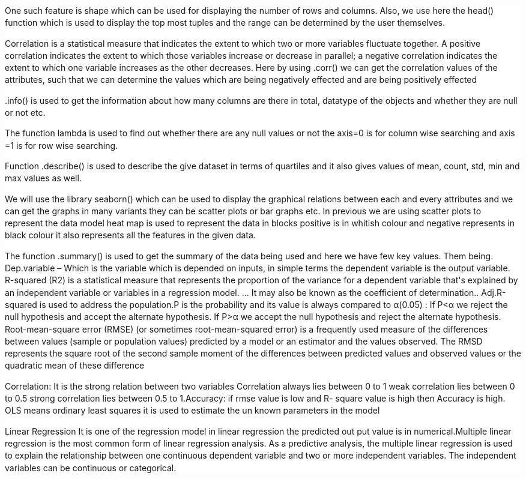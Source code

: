 One such feature is shape which can be used for displaying the number of rows and columns. Also, we use here the head() function which is used to display the top most tuples and the range can be determined by the user themselves.

 


Correlation is a statistical measure that indicates the extent to which two or more variables fluctuate together. A positive correlation indicates the extent to which those variables increase or decrease in parallel; a negative correlation indicates the extent to which one variable increases as the other decreases.
Here  by using .corr() we can get the correlation values of the attributes, such that we can determine the values which are being negatively effected and are being positively effected

 

.info() is used to get the information about how many columns are there in total, datatype of the objects and whether they are null or not etc.

The function lambda is used to find out whether there are any null values or not the axis=0 is for column wise searching and axis =1 is for row wise searching.
 

Function .describe() is used to describe the give dataset in terms of quartiles and it also gives values of mean, count, std, min and max values as well.

We will use the library seaborn() which can be used to display the graphical relations between each and every attributes and we can get the graphs in many variants they can be scatter plots or bar graphs etc.
 In previous we are using scatter plots to represent the data model heat map is used to represent the data in blocks positive is in whitish colour and negative represents in black colour it also represents all the features in the given data.
 


The function .summary() is used to get the summary of the data being used and here we have few key values. Them being.
Dep.variable – Which is the variable which is depended on inputs, in simple terms the dependent variable is the output variable. R-squared (R2) is a statistical measure that represents the proportion of the variance for a dependent variable that's explained by an independent variable or variables in a regression model. ... It may also be known as the coefficient of determination.. Adj.R-squared is used to address the population.P is the probability and its value is always compared to α(0.05) :
	If  P<α we reject the null hypothesis and accept the alternate hypothesis.
	If P>α we accept the null hypothesis and reject the alternate hypothesis. 
Root-mean-square error (RMSE) (or sometimes root-mean-squared error) is a frequently used measure of the differences between values (sample or population values) predicted by a model or an estimator and the values observed. The RMSD represents the square root of the second sample moment of the differences between predicted values and observed values or the quadratic mean of these difference

 
Correlation: It is the strong relation between two variables Correlation always lies between 0 to 1 weak correlation lies between 0 to 0.5 strong correlation lies between 0.5 to 1.Accuracy: if rmse value is low and  R- square  value is high  then Accuracy is high. OLS means ordinary least squares it is used to estimate the un known parameters in the model



Linear Regression
It is one of the regression model  in linear regression the predicted out put value is in numerical.Multiple linear regression is the most common form of linear regression analysis.  As a predictive analysis, the multiple linear regression is used to explain the relationship between one continuous dependent variable and two or more independent variables.  The independent variables can be continuous or categorical.
